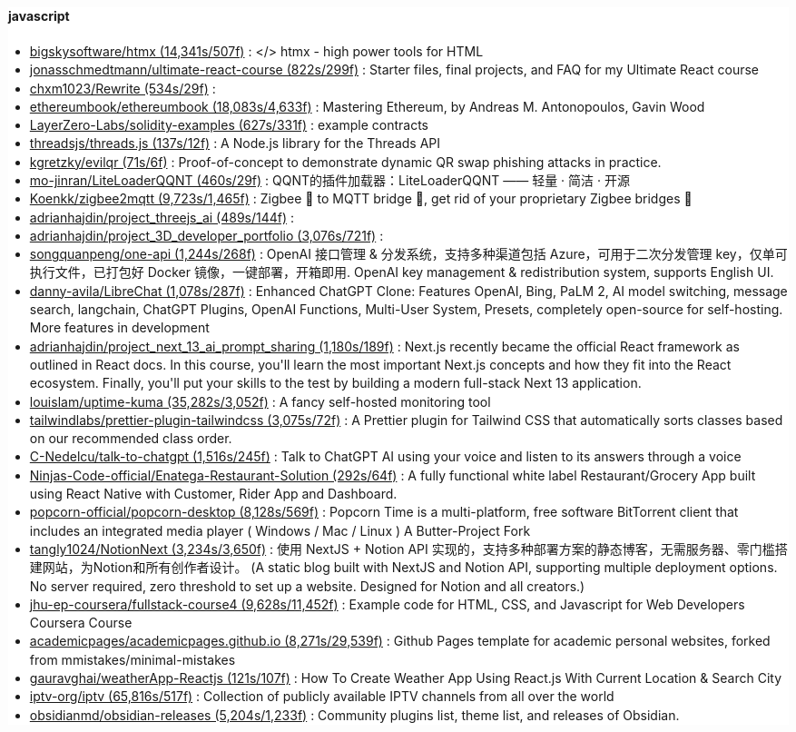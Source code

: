 #### javascript
* [bigskysoftware/htmx (14,341s/507f)](https://github.com/bigskysoftware/htmx) : </> htmx - high power tools for HTML
* [jonasschmedtmann/ultimate-react-course (822s/299f)](https://github.com/jonasschmedtmann/ultimate-react-course) : Starter files, final projects, and FAQ for my Ultimate React course
* [chxm1023/Rewrite (534s/29f)](https://github.com/chxm1023/Rewrite) : 
* [ethereumbook/ethereumbook (18,083s/4,633f)](https://github.com/ethereumbook/ethereumbook) : Mastering Ethereum, by Andreas M. Antonopoulos, Gavin Wood
* [LayerZero-Labs/solidity-examples (627s/331f)](https://github.com/LayerZero-Labs/solidity-examples) : example contracts
* [threadsjs/threads.js (137s/12f)](https://github.com/threadsjs/threads.js) : A Node.js library for the Threads API
* [kgretzky/evilqr (71s/6f)](https://github.com/kgretzky/evilqr) : Proof-of-concept to demonstrate dynamic QR swap phishing attacks in practice.
* [mo-jinran/LiteLoaderQQNT (460s/29f)](https://github.com/mo-jinran/LiteLoaderQQNT) : QQNT的插件加载器：LiteLoaderQQNT —— 轻量 · 简洁 · 开源
* [Koenkk/zigbee2mqtt (9,723s/1,465f)](https://github.com/Koenkk/zigbee2mqtt) : Zigbee 🐝 to MQTT bridge 🌉, get rid of your proprietary Zigbee bridges 🔨
* [adrianhajdin/project_threejs_ai (489s/144f)](https://github.com/adrianhajdin/project_threejs_ai) : 
* [adrianhajdin/project_3D_developer_portfolio (3,076s/721f)](https://github.com/adrianhajdin/project_3D_developer_portfolio) : 
* [songquanpeng/one-api (1,244s/268f)](https://github.com/songquanpeng/one-api) : OpenAI 接口管理 & 分发系统，支持多种渠道包括 Azure，可用于二次分发管理 key，仅单可执行文件，已打包好 Docker 镜像，一键部署，开箱即用. OpenAI key management & redistribution system, supports English UI.
* [danny-avila/LibreChat (1,078s/287f)](https://github.com/danny-avila/LibreChat) : Enhanced ChatGPT Clone: Features OpenAI, Bing, PaLM 2, AI model switching, message search, langchain, ChatGPT Plugins, OpenAI Functions, Multi-User System, Presets, completely open-source for self-hosting. More features in development
* [adrianhajdin/project_next_13_ai_prompt_sharing (1,180s/189f)](https://github.com/adrianhajdin/project_next_13_ai_prompt_sharing) : Next.js recently became the official React framework as outlined in React docs. In this course, you'll learn the most important Next.js concepts and how they fit into the React ecosystem. Finally, you'll put your skills to the test by building a modern full-stack Next 13 application.
* [louislam/uptime-kuma (35,282s/3,052f)](https://github.com/louislam/uptime-kuma) : A fancy self-hosted monitoring tool
* [tailwindlabs/prettier-plugin-tailwindcss (3,075s/72f)](https://github.com/tailwindlabs/prettier-plugin-tailwindcss) : A Prettier plugin for Tailwind CSS that automatically sorts classes based on our recommended class order.
* [C-Nedelcu/talk-to-chatgpt (1,516s/245f)](https://github.com/C-Nedelcu/talk-to-chatgpt) : Talk to ChatGPT AI using your voice and listen to its answers through a voice
* [Ninjas-Code-official/Enatega-Restaurant-Solution (292s/64f)](https://github.com/Ninjas-Code-official/Enatega-Restaurant-Solution) : A fully functional white label Restaurant/Grocery App built using React Native with Customer, Rider App and Dashboard.
* [popcorn-official/popcorn-desktop (8,128s/569f)](https://github.com/popcorn-official/popcorn-desktop) : Popcorn Time is a multi-platform, free software BitTorrent client that includes an integrated media player ( Windows / Mac / Linux ) A Butter-Project Fork
* [tangly1024/NotionNext (3,234s/3,650f)](https://github.com/tangly1024/NotionNext) : 使用 NextJS + Notion API 实现的，支持多种部署方案的静态博客，无需服务器、零门槛搭建网站，为Notion和所有创作者设计。 (A static blog built with NextJS and Notion API, supporting multiple deployment options. No server required, zero threshold to set up a website. Designed for Notion and all creators.)
* [jhu-ep-coursera/fullstack-course4 (9,628s/11,452f)](https://github.com/jhu-ep-coursera/fullstack-course4) : Example code for HTML, CSS, and Javascript for Web Developers Coursera Course
* [academicpages/academicpages.github.io (8,271s/29,539f)](https://github.com/academicpages/academicpages.github.io) : Github Pages template for academic personal websites, forked from mmistakes/minimal-mistakes
* [gauravghai/weatherApp-Reactjs (121s/107f)](https://github.com/gauravghai/weatherApp-Reactjs) : How To Create Weather App Using React.js With Current Location & Search City
* [iptv-org/iptv (65,816s/517f)](https://github.com/iptv-org/iptv) : Collection of publicly available IPTV channels from all over the world
* [obsidianmd/obsidian-releases (5,204s/1,233f)](https://github.com/obsidianmd/obsidian-releases) : Community plugins list, theme list, and releases of Obsidian.

